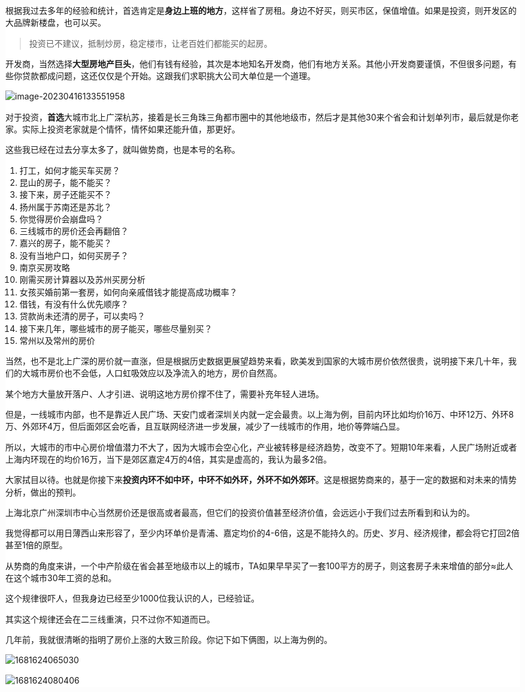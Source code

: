

根据我过去多年的经验和统计，首选肯定是**身边上班的地方**，这样省了房租。身边不好买，则买市区，保值增值。如果是投资，则开发区的大品牌新楼盘，也可以买。

> 投资已不建议，抵制炒房，稳定楼市，让老百姓们都能买的起房。

开发商，当然选择**大型房地产巨头**，他们有钱有经验，其次是本地知名开发商，他们有地方关系。其他小开发商要谨慎，不但很多问题，有些你贷款都成问题，这还仅仅是个开始。这跟我们求职挑大公司大单位是一个道理。

![image-20230416133551958](https://gcore.jsdelivr.net/gh/TommyZeng777/picgo/img/202304161353544.png)



对于投资，**首选**大城市北上广深杭苏，接着是长三角珠三角都市圈中的其他地级市，然后才是其他30来个省会和计划单列市，最后就是你老家。实际上投资老家就是个情怀，情怀如果还能升值，那更好。

这些我已经在过去分享太多了，就叫做势商，也是本号的名称。

1. 打工，如何才能买车买房？
2. 昆山的房子，能不能买？
3. 接下来，房子还能买不？
4. 扬州属于苏南还是苏北？
5. 你觉得房价会崩盘吗？
6. 三线城市的房价还会再翻倍？
7. 嘉兴的房子，能不能买？
8. 没有当地户口，如何买房子？
9. 南京买房攻略
10. 刚需买房计算器以及苏州买房分析
11. 女孩买婚前第一套房，如何向亲戚借钱才能提高成功概率？
12. 借钱，有没有什么优先顺序？
13. 贷款尚未还清的房子，可以卖吗？
14. 接下来几年，哪些城市的房子能买，哪些尽量别买？
15. 常州以及常州的房价

当然，也不是北上广深的房价就一直涨，但是根据历史数据更展望趋势来看，欧美发到国家的大城市房价依然很贵，说明接下来几十年，我们的大城市房价也不会低，人口虹吸效应以及净流入的地方，房价自然高。

某个地方大量放开落户、人才引进、说明这地方房价撑不住了，需要补充年轻人进场。

但是，一线城市内部，也不是靠近人民广场、天安门或者深圳关内就一定会最贵。以上海为例，目前内环比如均价16万、中环12万、外环8万、外郊环4万，但后面郊区会吃香，且互联网经济进一步发展，减少了一线城市的作用，地价等弊端凸显。

所以，大城市的市中心房价增值潜力不大了，因为大城市会空心化，产业被转移是经济趋势，改变不了。短期10年来看，人民广场附近或者上海内环现在的均价16万，当下是郊区嘉定4万的4倍，其实是虚高的，我认为最多2倍。

大家拭目以待。也就是你接下来**投资内环不如中环，中环不如外环，外环不如外郊环**。这是根据势商来的，基于一定的数据和对未来的情势分析，做出的预判。

上海北京广州深圳市中心当然房价还是很高或者最高，但它们的投资价值甚至经济价值，会远远小于我们过去所看到和认为的。

我觉得都可以用日薄西山来形容了，至少内环单价是青浦、嘉定均价的4-6倍，这是不能持久的。历史、岁月、经济规律，都会将它打回2倍甚至1倍的原型。

从势商的角度来讲，一个中产阶级在省会甚至地级市以上的城市，TA如果早早买了一套100平方的房子，则这套房子未来增值的部分≈此人在这个城市30年工资的总和。

这个规律很吓人，但我身边已经至少1000位我认识的人，已经验证。

其实这个规律还会在二三线重演，只不过你不知道而已。

几年前，我就很清晰的指明了房价上涨的大致三阶段。你记下如下俩图，以上海为例的。

![1681624065030](https://gcore.jsdelivr.net/gh/TommyZeng777/picgo/img/202304161353545.jpg)

![1681624080406](https://gcore.jsdelivr.net/gh/TommyZeng777/picgo/img/202304161353546.jpg)
